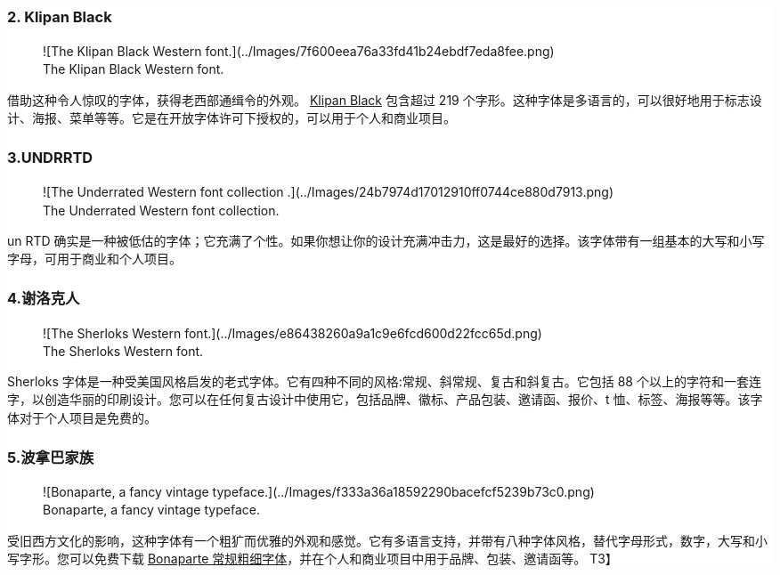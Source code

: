 </aside>

### 2\. Klipan Black

<figure id="attachment_104815" aria-describedby="caption-attachment-104815" style="width: 900px" class="wp-caption alignnone">![The Klipan Black Western font.](../Images/7f600eea76a33fd41b24ebdf7eda8fee.png)

<figcaption id="caption-attachment-104815" class="wp-caption-text">The Klipan Black Western font.</figcaption>

</figure>

借助这种令人惊叹的字体，获得老西部通缉令的外观。 [Klipan Black](https://www.behance.net/gallery/109362945/KLIPAN-BLACK-100-FREE-FONT) 包含超过 219 个字形。这种字体是多语言的，可以很好地用于标志设计、海报、菜单等等。它是在开放字体许可下授权的，可以用于个人和商业项目。

### 3.UNDRRTD

<figure id="attachment_104820" aria-describedby="caption-attachment-104820" style="width: 900px" class="wp-caption alignnone">![The Underrated Western font collection .](../Images/24b7974d17012910ff0744ce880d7913.png)

<figcaption id="caption-attachment-104820" class="wp-caption-text">The Underrated Western font collection.</figcaption>

</figure>

un RTD 确实是一种被低估的字体；它充满了个性。如果你想让你的设计充满冲击力，这是最好的选择。该字体带有一组基本的大写和小写字母，可用于商业和个人项目。

### 4.谢洛克人

<figure id="attachment_104824" aria-describedby="caption-attachment-104824" style="width: 900px" class="wp-caption alignnone">![The Sherloks Western font.](../Images/e86438260a9a1c9e6fcd600d22fcc65d.png)

<figcaption id="caption-attachment-104824" class="wp-caption-text">The Sherloks Western font.</figcaption>

</figure>

Sherloks 字体是一种受美国风格启发的老式字体。它有四种不同的风格:常规、斜常规、复古和斜复古。它包括 88 个以上的字符和一套连字，以创造华丽的印刷设计。您可以在任何复古设计中使用它，包括品牌、徽标、产品包装、邀请函、报价、t 恤、标签、海报等等。该字体对于个人项目是免费的。

### 5.波拿巴家族

<figure id="attachment_104825" aria-describedby="caption-attachment-104825" style="width: 900px" class="wp-caption alignnone">![Bonaparte, a fancy vintage typeface.](../Images/f333a36a18592290bacefcf5239b73c0.png)

<figcaption id="caption-attachment-104825" class="wp-caption-text">Bonaparte, a fancy vintage typeface.</figcaption>

</figure>

受旧西方文化的影响，这种字体有一个粗犷而优雅的外观和感觉。它有多语言支持，并带有八种字体风格，替代字母形式，数字，大写和小写字形。您可以免费下载 [Bonaparte 常规粗细字体](https://www.behance.net/gallery/111820983/Bonaparte-Free-Font)，并在个人和商业项目中用于品牌、包装、邀请函等。
T3】
